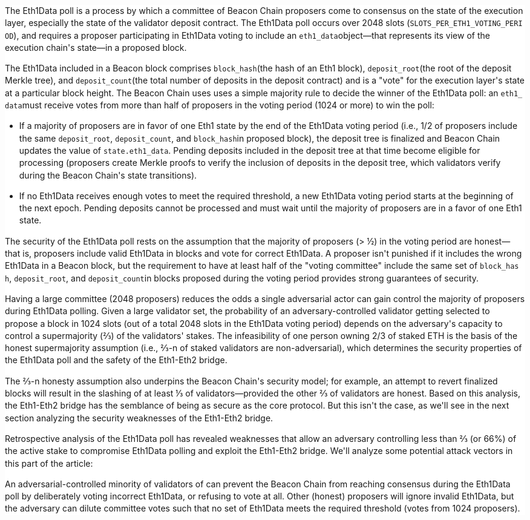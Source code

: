 The Eth1Data poll is a process by which a committee of Beacon Chain proposers come to consensus on the state of the execution layer, especially the state of the validator deposit contract. The Eth1Data poll occurs over 2048 slots (`SLOTS_PER_ETH1_VOTING_PERIOD`), and requires a proposer participating in Eth1Data voting to include an `eth1_data`object—that represents its view of the execution chain's state—in a proposed block.

The Eth1Data included in a Beacon block comprises `block_hash`(the hash of an Eth1 block), `deposit_root`(the root of the deposit Merkle tree), and `deposit_count`(the total number of deposits in the deposit contract) and is a "vote" for the execution layer's state at a particular block height. The Beacon Chain uses uses a simple majority rule to decide the winner of the Eth1Data poll: an `eth1_data`must receive votes from more than half of proposers in the voting period (1024 or more) to win the poll:

* If a majority of proposers are in favor of one Eth1 state by the end of the Eth1Data voting period (i.e., 1/2 of proposers include the same `deposit_root`, `deposit_count`, and `block_hash`in proposed block), the deposit tree is finalized and Beacon Chain updates the value of `state.eth1_data`. Pending deposits included in the deposit tree at that time become eligible for processing (proposers create Merkle proofs to verify the inclusion of deposits in the deposit tree, which validators verify during the Beacon Chain's state transitions).

* If no Eth1Data receives enough votes to meet the required threshold, a new Eth1Data voting period starts at the beginning of the next epoch. Pending deposits cannot be processed and must wait until the majority of proposers are in a favor of one Eth1 state.

The security of the Eth1Data poll rests on the assumption that the majority of proposers (> ½) in the voting period are honest—that is, proposers include valid Eth1Data in blocks and vote for correct Eth1Data. A proposer isn't punished if it includes the wrong Eth1Data in a Beacon block, but the requirement to have at least half of the "voting committee" include the same set of `block_hash`, `deposit_root`, and `deposit_count`in blocks proposed during the voting period provides strong guarantees of security.

Having a large committee (2048 proposers) reduces the odds a single adversarial actor can gain control the majority of proposers during Eth1Data polling. Given a large validator set, the probability of an adversary-controlled validator getting selected to propose a block in 1024 slots (out of a total 2048 slots in the Eth1Data voting period) depends on the adversary's capacity to control a supermajority (⅔) of the validators' stakes. The infeasibility of one person owning 2/3 of staked ETH is the basis of the honest supermajority assumption (i.e., ⅔-n of staked validators are non-adversarial), which determines the security properties of the Eth1Data poll and the safety of the Eth1-Eth2 bridge.

The ⅔-n honesty assumption also underpins the Beacon Chain's security model; for example, an attempt to revert finalized blocks will result in the slashing of at least ⅓ of validators—provided the other ⅔ of validators are honest. Based on this analysis, the Eth1-Eth2 bridge has the semblance of being as secure as the core protocol. But this isn't the case, as we'll see in the next section analyzing the security weaknesses of the Eth1-Eth2 bridge.

Retrospective analysis of the Eth1Data poll has revealed weaknesses that allow an adversary controlling less than ⅔ (or 66%) of the active stake to compromise Eth1Data polling and exploit the Eth1-Eth2 bridge. We'll analyze some potential attack vectors in this part of the article:

An adversarial-controlled minority of validators of can prevent the Beacon Chain from reaching consensus during the Eth1Data poll by deliberately voting incorrect Eth1Data, or refusing to vote at all. Other (honest) proposers will ignore invalid Eth1Data, but the adversary can dilute committee votes such that no set of Eth1Data meets the required threshold (votes from 1024 proposers).

